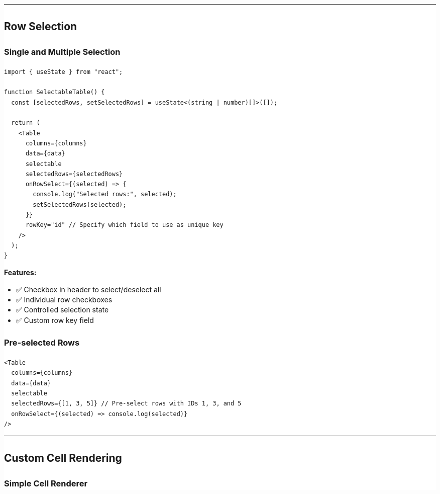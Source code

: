
---

## Row Selection

### Single and Multiple Selection

```tsx
import { useState } from "react";

function SelectableTable() {
  const [selectedRows, setSelectedRows] = useState<(string | number)[]>([]);

  return (
    <Table
      columns={columns}
      data={data}
      selectable
      selectedRows={selectedRows}
      onRowSelect={(selected) => {
        console.log("Selected rows:", selected);
        setSelectedRows(selected);
      }}
      rowKey="id" // Specify which field to use as unique key
    />
  );
}
```

**Features:**

- ✅ Checkbox in header to select/deselect all
- ✅ Individual row checkboxes
- ✅ Controlled selection state
- ✅ Custom row key field

### Pre-selected Rows

```tsx
<Table
  columns={columns}
  data={data}
  selectable
  selectedRows={[1, 3, 5]} // Pre-select rows with IDs 1, 3, and 5
  onRowSelect={(selected) => console.log(selected)}
/>
```

---

## Custom Cell Rendering

### Simple Cell Renderer
